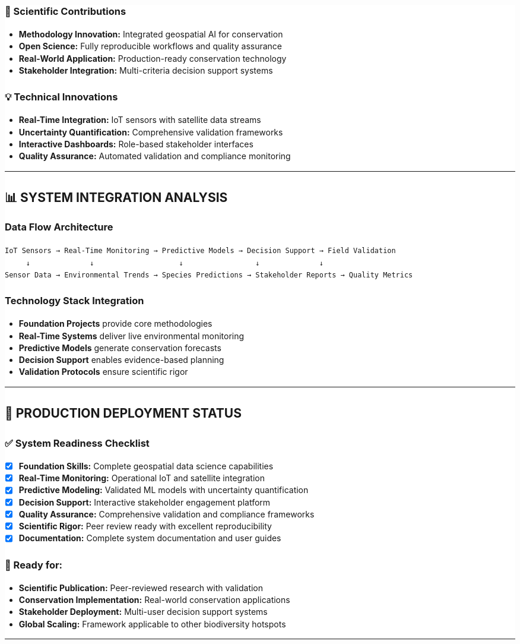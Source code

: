 ### **🔬 Scientific Contributions**
- **Methodology Innovation:** Integrated geospatial AI for conservation
- **Open Science:** Fully reproducible workflows and quality assurance
- **Real-World Application:** Production-ready conservation technology
- **Stakeholder Integration:** Multi-criteria decision support systems

### **💡 Technical Innovations**
- **Real-Time Integration:** IoT sensors with satellite data streams
- **Uncertainty Quantification:** Comprehensive validation frameworks
- **Interactive Dashboards:** Role-based stakeholder interfaces
- **Quality Assurance:** Automated validation and compliance monitoring

---

## 📊 **SYSTEM INTEGRATION ANALYSIS**

### **Data Flow Architecture**
```
IoT Sensors → Real-Time Monitoring → Predictive Models → Decision Support → Field Validation
     ↓              ↓                    ↓                 ↓              ↓
Sensor Data → Environmental Trends → Species Predictions → Stakeholder Reports → Quality Metrics
```

### **Technology Stack Integration**
- **Foundation Projects** provide core methodologies
- **Real-Time Systems** deliver live environmental monitoring
- **Predictive Models** generate conservation forecasts
- **Decision Support** enables evidence-based planning
- **Validation Protocols** ensure scientific rigor

---

## 🎯 **PRODUCTION DEPLOYMENT STATUS**

### **✅ System Readiness Checklist**
- [x] **Foundation Skills:** Complete geospatial data science capabilities
- [x] **Real-Time Monitoring:** Operational IoT and satellite integration
- [x] **Predictive Modeling:** Validated ML models with uncertainty quantification
- [x] **Decision Support:** Interactive stakeholder engagement platform
- [x] **Quality Assurance:** Comprehensive validation and compliance frameworks
- [x] **Scientific Rigor:** Peer review ready with excellent reproducibility
- [x] **Documentation:** Complete system documentation and user guides

### **🌟 Ready for:**
- **Scientific Publication:** Peer-reviewed research with validation
- **Conservation Implementation:** Real-world conservation applications
- **Stakeholder Deployment:** Multi-user decision support systems
- **Global Scaling:** Framework applicable to other biodiversity hotspots

---